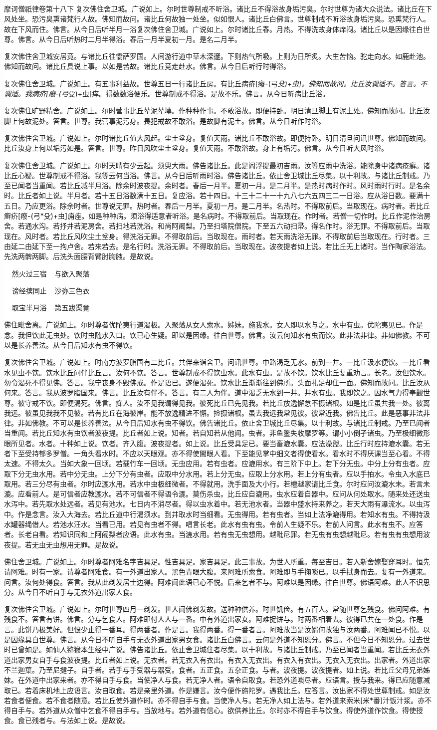 摩诃僧祇律卷第十八下
复次佛住舍卫城。广说如上。尔时世尊制戒不听浴。诸比丘不得浴故身垢污臭。尔时世尊为诸大众说法。诸比丘在下风处坐。恐污臭熏诸梵行人故。佛知而故问。诸比丘何故独一处坐。似如恨人。诸比丘白佛言。世尊制戒不听浴故身垢污臭。恐熏梵行人。故在下风而住。佛言。从今日后听半月一浴复次佛住舍卫城。广说如上。尔时诸比丘春。月热。不得洗故身体痒闷。诸比丘以是因缘往白世尊。佛言。从今日后听热时二月半得浴。春后一月半夏初一月。是名二月半。

复次佛住舍卫城安居竟。与诸比丘往憍萨罗国。人间游行道中草木深邃。下则热气所吸。上则为日所炙。大生苦恼。驼走向水。如鹿赴池。佛知而故问。诸比丘具说上事。以如是苦故。诸比丘竞走赴水。佛言。从今日后听行时得浴。

复次佛住舍卫城。广说如上。有五事利益故。世尊五日一行诸比丘房。有比丘病疥[癈-(弓*殳)+虫]。佛知而故问。比丘汝调适不。答言。不调适。我病疥[癈-(弓*殳)+虫]痒。得数数浴便乐。世尊制戒不得浴。是故不乐。佛言。从今日听病比丘浴。

复次佛住旷野精舍。广说如上。尔时营事比丘辇泥辇塼。作种种作事。不敢浴故。即便持卧。明日清旦脚上有泥土处。佛知而故问。比丘汝脚上何故泥处。答言。世尊。我营事泥污身。畏犯戒故不敢浴。是故脚有泥土。佛言。从今日听作时浴。

复次佛住舍卫城。广说如上。尔时诸比丘值大风起。尘土坌身。复值天雨。诸比丘不敢浴故。即便持卧。明日清旦问讯世尊。佛知而故问。比丘汝身上何以垢污如是。答言。世尊。昨日风吹尘土坌身。复值天雨。不敢浴故。身上有垢污。佛言。从今日听大风时浴。

复次佛住舍卫城。广说如上。尔时天晴有少云起。须臾大雨。佛告诸比丘。此是阎浮提最初吉雨。汝等应雨中洗浴。能除身中诸病疮癣。诸比丘心疑。世尊制戒不得浴。我等云何当浴。佛言。从今日后听雨时浴。佛告诸比丘。依止舍卫城比丘尽集。以十利故。与诸比丘制戒。乃至已闻者当重闻。若比丘减半月浴。除余时波夜提。余时者。春后一月半。夏初一月。是二月半。是热时病时作时。风时雨时行时。是名余时。比丘者如上说。半月者。若十五日浴数满十五日。复应浴。若十四日。十三十二十一十九八七六五四三二一日浴。应从浴日数。要满十五日。乃应更浴。除余时者。世尊说无罪。热时者。春后一月半。夏初一月。是二月半。名热时。不得取前后。当取现在。病时者。若比丘癣疥[癈-(弓\*殳)+虫]痈痤。如是种种病。须浴得适意者听浴。是名病时。不得取前后。当取现在。作时者。若僧一切作时。比丘作泥作治房舍。若通水沟。若抒井若泥房舍。若扫地若洗浴。和尚阿阇梨。乃至扫塔院僧院。下至五六动扫帚。得名作时。浴无罪。不得取前后。当取现在。风时者。若比丘风吹尘土坌身。得洗浴无罪。不得取前后。当取现在。雨时者。若天雨洗浴无罪。不得取前后当取现在。行时者。三由延二由延下至一拘卢舍。若来若去。是名行时。洗浴无罪。不得取前后。当取现在。波夜提者如上说。若比丘无上诸时。当作陶家浴法。先洗两髀两脚。后洗头面腰背臂肘胸腋。是故说。

&nbsp;&nbsp;&nbsp;&nbsp;然火过三宿&nbsp;&nbsp;&nbsp;&nbsp;与欲入聚落

&nbsp;&nbsp;&nbsp;&nbsp;谤经摈同止&nbsp;&nbsp;&nbsp;&nbsp;沙弥三色衣

&nbsp;&nbsp;&nbsp;&nbsp;取宝半月浴&nbsp;&nbsp;&nbsp;&nbsp;第五跋渠竟


佛住毗舍离。广说如上。尔时尊者优陀夷行道渴极。入聚落从女人索水。姊妹。施我水。女人即以水与之。水中有虫。优陀夷见已。作是念。我但饮此无虫处。饮时虫随水入口。饮已心生疑。即以是因缘。往白世尊。佛言。汝云何知水有虫而饮。此非法非律。非如佛教。不可以是长养善法。从今日后知水有虫不得饮。

复次佛住舍卫城。广说如上。时南方波罗脂国有二比丘。共伴来诣舍卫。问讯世尊。中路渴乏无水。前到一井。一比丘汲水便饮。一比丘看水见虫不饮。饮水比丘问伴比丘言。汝何不饮。答言。世尊制戒不得饮虫水。此水有虫。是故不饮。饮水比丘复重劝言。长老。汝但饮水。勿令渴死不得见佛。答言。我宁丧身不毁佛戒。作是语已。遂便渴死。饮水比丘渐渐往到佛所。头面礼足却住一面。佛知而故问。比丘汝从何来。答言。我从波罗脂国来。佛言。比丘汝有伴不。答言。有二人为伴。道中渴乏无水到一井。井水有虫。我即饮之。因水气力得奉觐世尊。彼守戒不饮。即便渴死。佛言。痴人。汝不见我谓得见我。彼死比丘已先见我。若比丘放逸懈怠不摄诸根。如是比丘虽共我一处。彼离我远。彼虽见我我不见彼。若有比丘在海彼岸。能不放逸精进不懈。捡摄诸根。虽去我远我常见彼。彼常近我。佛告比丘。此是恶事非法非律。非如佛教。不可以是长养善法。从今日后知水有虫不得饮。佛告诸比丘。依止舍卫城比丘尽集。以十利故。与诸比丘制戒。乃至已闻者当重闻。若比丘知水有虫饮者波夜提。比丘者如上说。知者。若自知若从他闻。虫者。非鱼鳖失收摩罗等。谓小小倒孑诸虫。乃至极细微形眼所见者。水者。十种如上说。饮者。齐入腹。波夜提者。如上说。比丘受具足已。要当畜漉水囊。应法澡盥。比丘行时应持漉水囊。若无者下至受持郁多罗僧。一角头看水时。不应以天眼观。亦不得使闇眼人看。下至能见掌中细文者得使看水。看水时不得厌课当至心看。不得太速。不得太久。当如大象一回顷。若载竹车一回顷。无虫应用。若有虫者。应漉用水。有三阶下中上。若下分无虫。中分上分有虫者。应取下分无虫水用。若中分无虫。上分下分有虫者。应取中分水用。若上分无虫。应取上分水用。若上分有虫者。应以手拍水。令虫入水底已取用。若三分尽有虫者。尔时应漉水用。若水中虫极细微者。不得就用。洗手面及大小行。若檀越家请比丘食。尔时应问汝漉水未。若言未漉。应看前人。是可信者应教漉水。若不可信者不得语令漉。莫伤杀虫。比丘应自漉用。虫水应着自器中。应问从何处取水。随来处还送虫水泻中。若先取水处远者。若见有池水。七日内不消尽者。得以虫水着中。若无池水者。当器中盛水持来养之。若天大雨有瀑流水。以虫泻中。作是念言。汝入大海去。若比丘道中行渴须水。到井取水时当细看。无虫得用。若有虫者。当如上法净漉得用。若知水有虫。不得持汲水罐器绳借人。若池水汪水。当看已用。若见有虫者不得。唱言长老。此水有虫有虫。令前人生疑不乐。若前人问言。此水有虫不。应答者。长老自看。若知识同和上阿阇梨者应语。此水有虫。当漉水用。若有虫无虫想用。越毗尼罪。若无虫有虫想越毗尼。若有虫有虫想用波夜提。若无虫无虫想用无罪。是故说。

佛住舍卫城。广说如上。尔时尊者阿难名字吉具足。性吉具足。家吉具足。此三事故。为世人所重。每至吉日。若入新舍嫁娶穿耳时。恒先请阿难。时有一家。请尊者阿难食。有一外道出家人。黑色青眼大腹。来阿难所索食。阿难即与手掬啖已。以手拭身而去。复有一外道来。问言。汝何处得食。答言。我从此剃发居士边得。阿难闻此语已心不悦。后来乞者不与。阿难以是因缘。往白世尊。佛语阿难。此人不识思分。从今日不听自手与无衣外道出家人食。

复次佛住舍卫城。广说如上。尔时世尊四月一剃发。世人闻佛剃发故。送种种供养。时世饥俭。有五百人。常随世尊乞残食。佛问阿难。有残食不。答言有饼。佛言。分与乞食人。阿难即付人人与一番。中有外道出家女。阿难捉饼与。时两番相着去。彼得已共在一处食。作是言。此饼乃极美好。但恨少止得一番耳。得两番者。作是言。我得两番。得一番者言。阿难故当是汝婿何故独与汝两番。阿难闻已不悦。以是因缘具白世尊。佛言。从今日不听自手与无衣外道出家男女食。诸比丘白佛言。云何是外道不知恩分。佛言。不但今日不知恩分。过去世时已曾如是。如仙人猕猴本生经中广说。佛告诸比丘。依止舍卫城住者尽集。以十利故。与诸比丘制戒。乃至已闻者当重闻。若比丘无衣外道出家男女自手与食波夜提。比丘者如上说。无衣者。若无衣入有衣出。有衣入无衣出。有衣入有衣出。无衣入无衣出。出家者。外道出家不兰迦葉。乃至尼揵子。自手者。若手与手受器与器受。食者。五正食。五杂正食。与者。波夜提。波夜提者。如上说。若比丘父母兄弟姊妹。在外道中出家来者。亦不得自手与食。当使净人与食。若无净人者。语令自取食。若恐外道啖尽者。应语言。授与我来。得已应随意减取已。若着床机地上应语言。汝自取食。若是亲里外道。作是嫌言。汝今便作旃陀罗。遇我比丘。应答言。汝出家不得处世尊制戒。如是汝若食者便食。若不食者随意。若比丘使外道作时。亦不得自手与食。当使净人与。若无净人如上法与。若外道来索米[米\*番]汁饭汁浆。亦不得自手与。若外道从众僧中乞食不得自手与。当放地与。若外道有信心。欲供养比丘。尔时亦不得自手与饮食。得使外道作饮食。得使授食。食已残者与。与法如上说。是故说。
